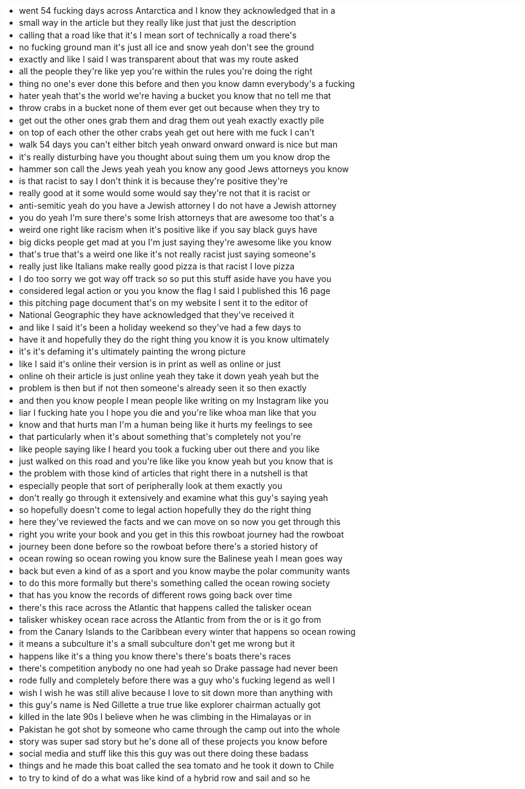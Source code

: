 *  went 54 fucking days across Antarctica and I know they acknowledged that in a
*  small way in the article but they really like just that just the description
*  calling that a road like that it's I mean sort of technically a road there's
*  no fucking ground man it's just all ice and snow yeah don't see the ground
*  exactly and like I said I was transparent about that was my route asked
*  all the people they're like yep you're within the rules you're doing the right
*  thing no one's ever done this before and then you know damn everybody's a fucking
*  hater yeah that's the world we're having a bucket you know that no tell me that
*  throw crabs in a bucket none of them ever get out because when they try to
*  get out the other ones grab them and drag them out yeah exactly exactly pile
*  on top of each other the other crabs yeah get out here with me fuck I can't
*  walk 54 days you can't either bitch yeah onward onward onward is nice but man
*  it's really disturbing have you thought about suing them um you know drop the
*  hammer son call the Jews yeah yeah you know any good Jews attorneys you know
*  is that racist to say I don't think it is because they're positive they're
*  really good at it some would some would say they're not that it is racist or
*  anti-semitic yeah do you have a Jewish attorney I do not have a Jewish attorney
*  you do yeah I'm sure there's some Irish attorneys that are awesome too that's a
*  weird one right like racism when it's positive like if you say black guys have
*  big dicks people get mad at you I'm just saying they're awesome like you know
*  that's true that's a weird one like it's not really racist just saying someone's
*  really just like Italians make really good pizza is that racist I love pizza
*  I do too sorry we got way off track so so put this stuff aside have you have you
*  considered legal action or you you know the flag I said I published this 16 page
*  this pitching page document that's on my website I sent it to the editor of
*  National Geographic they have acknowledged that they've received it
*  and like I said it's been a holiday weekend so they've had a few days to
*  have it and hopefully they do the right thing you know it is you know ultimately
*  it's it's defaming it's ultimately painting the wrong picture
*  like I said it's online their version is in print as well as online or just
*  online oh their article is just online yeah they take it down yeah yeah but the
*  problem is then but if not then someone's already seen it so then exactly
*  and then you know people I mean people like writing on my Instagram like you
*  liar I fucking hate you I hope you die and you're like whoa man like that you
*  know and that hurts man I'm a human being like it hurts my feelings to see
*  that particularly when it's about something that's completely not you're
*  like people saying like I heard you took a fucking uber out there and you like
*  just walked on this road and you're like like you know yeah but you know that is
*  the problem with those kind of articles that right there in a nutshell is that
*  especially people that sort of peripherally look at them exactly you
*  don't really go through it extensively and examine what this guy's saying yeah
*  so hopefully doesn't come to legal action hopefully they do the right thing
*  here they've reviewed the facts and we can move on so now you get through this
*  right you write your book and you get in this this rowboat journey had the rowboat
*  journey been done before so the rowboat before there's a storied history of
*  ocean rowing so ocean rowing you know sure the Balinese yeah I mean goes way
*  back but even a kind of as a sport and you know maybe the polar community wants
*  to do this more formally but there's something called the ocean rowing society
*  that has you know the records of different rows going back over time
*  there's this race across the Atlantic that happens called the talisker ocean
*  talisker whiskey ocean race across the Atlantic from from the or is it go from
*  from the Canary Islands to the Caribbean every winter that happens so ocean rowing
*  it means a subculture it's a small subculture don't get me wrong but it
*  happens like it's a thing you know there's there's boats there's races
*  there's competition anybody no one had yeah so Drake passage had never been
*  rode fully and completely before there was a guy who's fucking legend as well I
*  wish I wish he was still alive because I love to sit down more than anything with
*  this guy's name is Ned Gillette a true true like explorer chairman actually got
*  killed in the late 90s I believe when he was climbing in the Himalayas or in
*  Pakistan he got shot by someone who came through the camp out into the whole
*  story was super sad story but he's done all of these projects you know before
*  social media and stuff like this this guy was out there doing these badass
*  things and he made this boat called the sea tomato and he took it down to Chile
*  to try to kind of do a what was like kind of a hybrid row and sail and so he